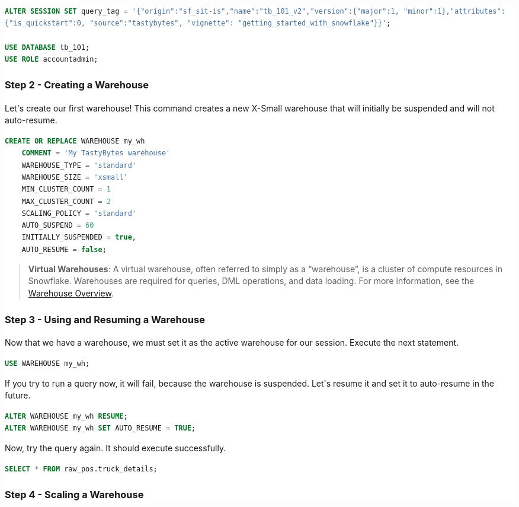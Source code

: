 ```sql
ALTER SESSION SET query_tag = '{"origin":"sf_sit-is","name":"tb_101_v2","version":{"major":1, "minor":1},"attributes":{"is_quickstart":0, "source":"tastybytes", "vignette": "getting_started_with_snowflake"}}';

USE DATABASE tb_101;
USE ROLE accountadmin;
```

### Step 2 - Creating a Warehouse

Let's create our first warehouse\! This command creates a new X-Small warehouse that will initially be suspended and will not auto-resume.

```sql
CREATE OR REPLACE WAREHOUSE my_wh
    COMMENT = 'My TastyBytes warehouse'
    WAREHOUSE_TYPE = 'standard'
    WAREHOUSE_SIZE = 'xsmall'
    MIN_CLUSTER_COUNT = 1
    MAX_CLUSTER_COUNT = 2
    SCALING_POLICY = 'standard'
    AUTO_SUSPEND = 60
    INITIALLY_SUSPENDED = true,
    AUTO_RESUME = false;
```

> **Virtual Warehouses**: A virtual warehouse, often referred to simply as a “warehouse”, is a cluster of compute resources in Snowflake. Warehouses are required for queries, DML operations, and data loading. For more information, see the [Warehouse Overview](https://docs.snowflake.com/en/user-guide/warehouses-overview).

### Step 3 - Using and Resuming a Warehouse

Now that we have a warehouse, we must set it as the active warehouse for our session. Execute the next statement.

```sql
USE WAREHOUSE my_wh;
```

If you try to run a query now, it will fail, because the warehouse is suspended. Let's resume it and set it to auto-resume in the future.

```sql
ALTER WAREHOUSE my_wh RESUME;
ALTER WAREHOUSE my_wh SET AUTO_RESUME = TRUE;
```

Now, try the query again. It should execute successfully.

```sql
SELECT * FROM raw_pos.truck_details;
```

### Step 4 - Scaling a Warehouse
